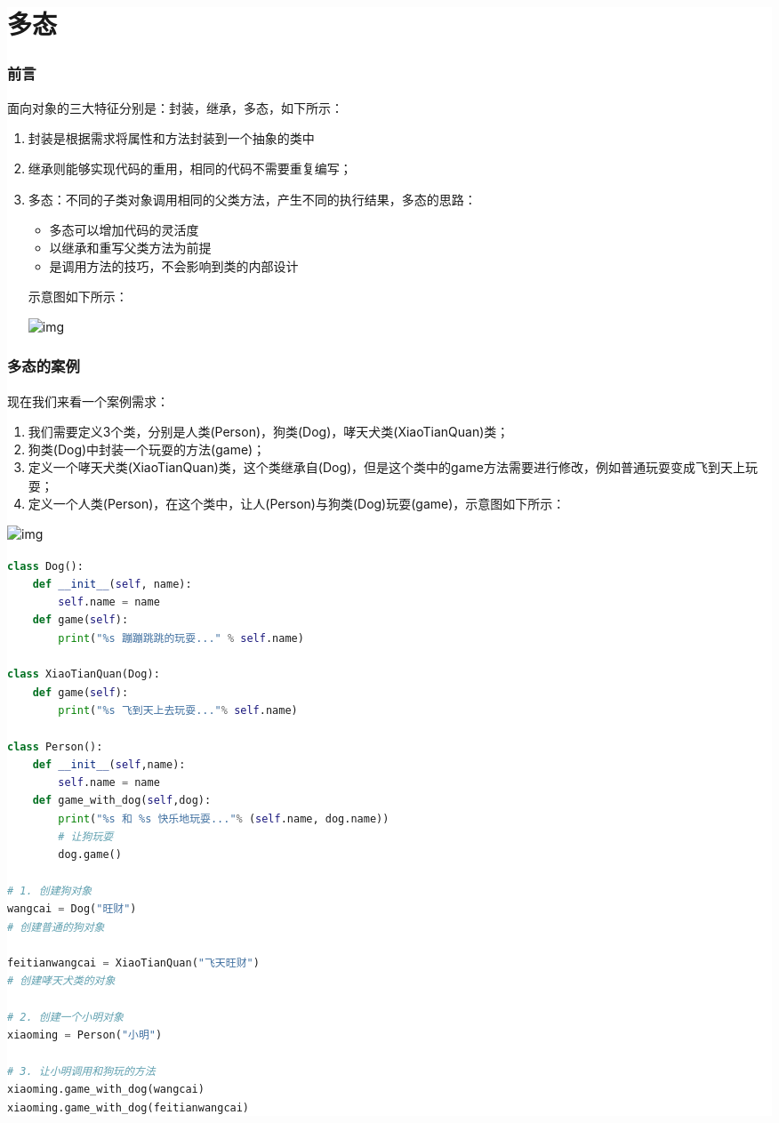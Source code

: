 # 多态

### 前言

面向对象的三大特征分别是：封装，继承，多态，如下所示：

1. 封装是根据需求将属性和方法封装到一个抽象的类中

2. 继承则能够实现代码的重用，相同的代码不需要重复编写；

3. 多态：不同的子类对象调用相同的父类方法，产生不同的执行结果，多态的思路：

   - 多态可以增加代码的灵活度
   - 以继承和重写父类方法为前提
   - 是调用方法的技巧，不会影响到类的内部设计

   示意图如下所示：

   ![img](https:////upload-images.jianshu.io/upload_images/3803770-9ee1496c159076cd.png?imageMogr2/auto-orient/strip|imageView2/2/w/367/format/webp)


### 多态的案例

现在我们来看一个案例需求：

1. 我们需要定义3个类，分别是人类(Person)，狗类(Dog)，哮天犬类(XiaoTianQuan)类；
2. 狗类(Dog)中封装一个玩耍的方法(game)；
3. 定义一个哮天犬类(XiaoTianQuan)类，这个类继承自(Dog)，但是这个类中的game方法需要进行修改，例如普通玩耍变成飞到天上玩耍；
4. 定义一个人类(Person)，在这个类中，让人(Person)与狗类(Dog)玩耍(game)，示意图如下所示：

![img](https:////upload-images.jianshu.io/upload_images/3803770-8670af674f0e4a97.png?imageMogr2/auto-orient/strip|imageView2/2/w/671/format/webp)

```python
class Dog():
    def __init__(self, name):
        self.name = name
    def game(self):
        print("%s 蹦蹦跳跳的玩耍..." % self.name)

class XiaoTianQuan(Dog):
    def game(self):
        print("%s 飞到天上去玩耍..."% self.name)

class Person():
    def __init__(self,name):
        self.name = name
    def game_with_dog(self,dog):
        print("%s 和 %s 快乐地玩耍..."% (self.name, dog.name))
        # 让狗玩耍
        dog.game()

# 1. 创建狗对象
wangcai = Dog("旺财")
# 创建普通的狗对象

feitianwangcai = XiaoTianQuan("飞天旺财")
# 创建哮天犬类的对象

# 2. 创建一个小明对象
xiaoming = Person("小明")

# 3. 让小明调用和狗玩的方法
xiaoming.game_with_dog(wangcai)
xiaoming.game_with_dog(feitianwangcai)
```

